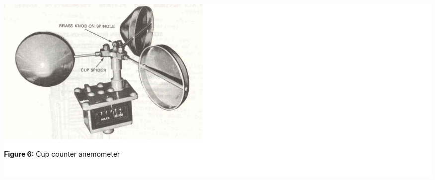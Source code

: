 <img src="./attachments/media/image7.jpeg" width="400" alt="cup anemometer" />
<figcaption><p><strong>Figure 6:</strong> Cup counter anemometer</p></figcaption>
</figure>
<br>
